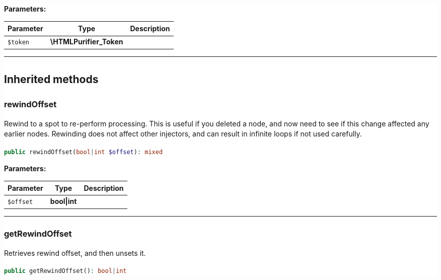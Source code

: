 






**Parameters:**

| Parameter | Type | Description |
|-----------|------|-------------|
| `$token` | **\HTMLPurifier_Token** |  |





***


## Inherited methods


### rewindOffset

Rewind to a spot to re-perform processing. This is useful if you
deleted a node, and now need to see if this change affected any
earlier nodes. Rewinding does not affect other injectors, and can
result in infinite loops if not used carefully.

```php
public rewindOffset(bool|int $offset): mixed
```








**Parameters:**

| Parameter | Type | Description |
|-----------|------|-------------|
| `$offset` | **bool&#124;int** |  |





***

### getRewindOffset

Retrieves rewind offset, and then unsets it.

```php
public getRewindOffset(): bool|int
```






